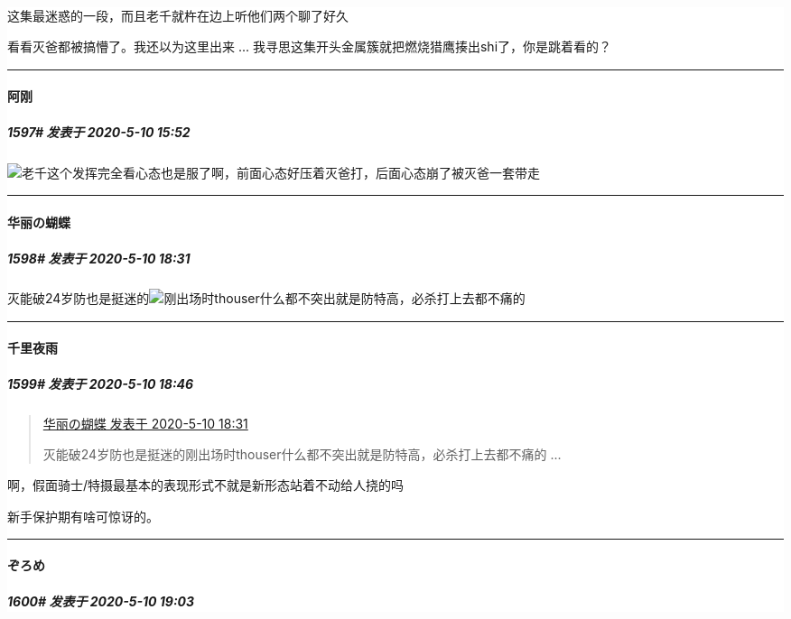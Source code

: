 这集最迷惑的一段，而且老千就杵在边上听他们两个聊了好久


看看灭爸都被搞懵了。我还以为这里出来 ...</blockquote>
我寻思这集开头金属簇就把燃烧猎鹰揍出shi了，你是跳着看的？







-----

####  阿刚  
##### 1597#       发表于 2020-5-10 15:52



<img src="https://static.saraba1st.com/image/smiley/face2017/066.png" referrerpolicy="no-referrer">老千这个发挥完全看心态也是服了啊，前面心态好压着灭爸打，后面心态崩了被灭爸一套带走







-----

####  华丽の蝴蝶  
##### 1598#       发表于 2020-5-10 18:31




灭能破24岁防也是挺迷的<img src="https://static.saraba1st.com/image/smiley/face2017/004.gif" referrerpolicy="no-referrer">刚出场时thouser什么都不突出就是防特高，必杀打上去都不痛的







-----

####  千里夜雨  
##### 1599#       发表于 2020-5-10 18:46



<blockquote><a href="httphttps://bbs.saraba1st.com/2b/forum.php?mod=redirect&amp;goto=findpost&amp;pid=47369893&amp;ptid=1831289" target="_blank">华丽の蝴蝶 发表于 2020-5-10 18:31</a>

灭能破24岁防也是挺迷的刚出场时thouser什么都不突出就是防特高，必杀打上去都不痛的 ...</blockquote>
啊，假面骑士/特摄最基本的表现形式不就是新形态站着不动给人挠的吗

新手保护期有啥可惊讶的。







-----

####  ぞろめ  
##### 1600#       发表于 2020-5-10 19:03
